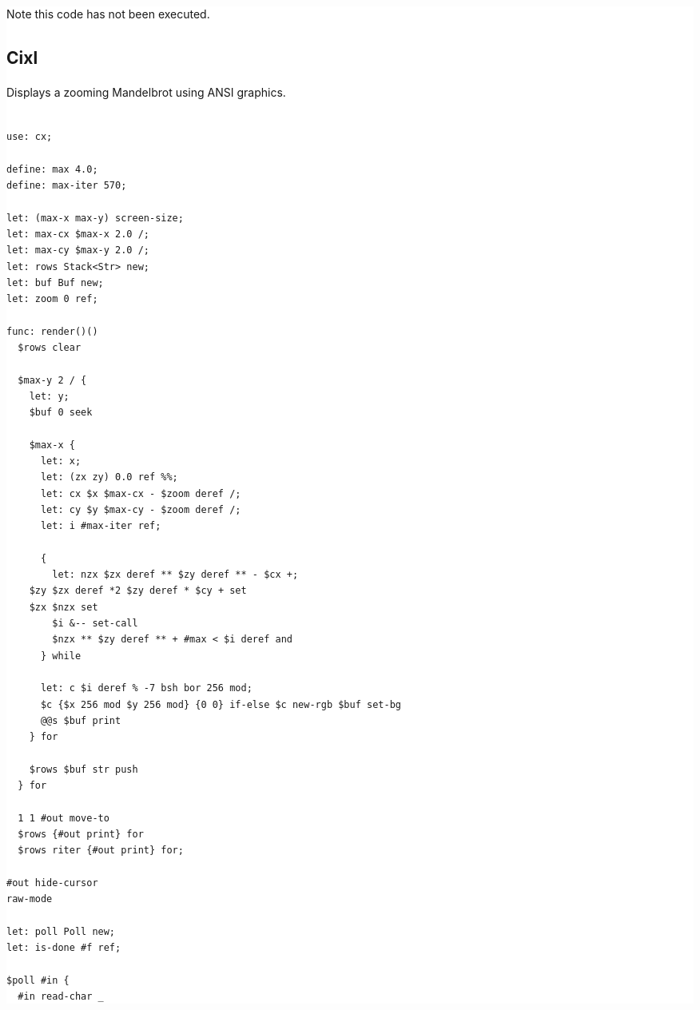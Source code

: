 
Note this code has not been executed.


## Cixl

Displays a zooming Mandelbrot using ANSI graphics.


```cixl

use: cx;

define: max 4.0;
define: max-iter 570;

let: (max-x max-y) screen-size;
let: max-cx $max-x 2.0 /;
let: max-cy $max-y 2.0 /;
let: rows Stack<Str> new;
let: buf Buf new;
let: zoom 0 ref;

func: render()()
  $rows clear
  
  $max-y 2 / {
    let: y;
    $buf 0 seek

    $max-x {
      let: x;
      let: (zx zy) 0.0 ref %%;
      let: cx $x $max-cx - $zoom deref /;
      let: cy $y $max-cy - $zoom deref /;
      let: i #max-iter ref;

      {
        let: nzx $zx deref ** $zy deref ** - $cx +;
	$zy $zx deref *2 $zy deref * $cy + set
	$zx $nzx set
        $i &-- set-call	
        $nzx ** $zy deref ** + #max < $i deref and
      } while

      let: c $i deref % -7 bsh bor 256 mod;
      $c {$x 256 mod $y 256 mod} {0 0} if-else $c new-rgb $buf set-bg
      @@s $buf print
    } for

    $rows $buf str push   
  } for

  1 1 #out move-to
  $rows {#out print} for
  $rows riter {#out print} for;

#out hide-cursor
raw-mode

let: poll Poll new;
let: is-done #f ref;

$poll #in {
  #in read-char _
```